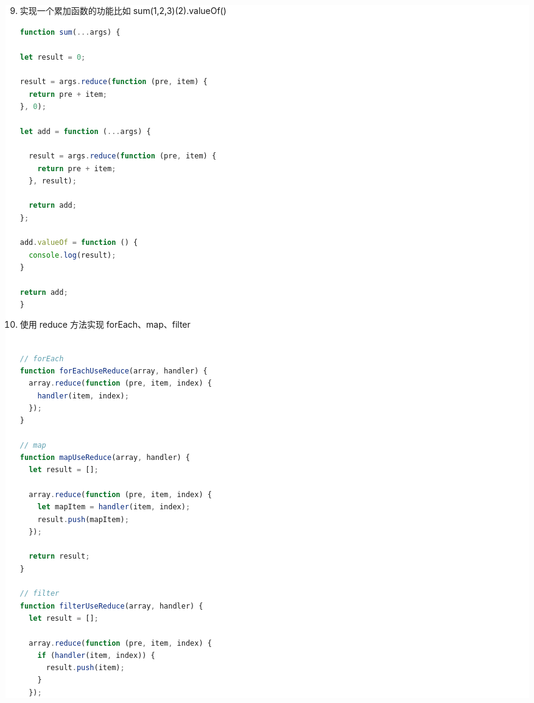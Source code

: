 9. 实现一个累加函数的功能比如 sum(1,2,3)(2).valueOf()
   ```js
   function sum(...args) {

   let result = 0;

   result = args.reduce(function (pre, item) {
     return pre + item;
   }, 0);

   let add = function (...args) {

     result = args.reduce(function (pre, item) {
       return pre + item;
     }, result);

     return add;
   };

   add.valueOf = function () {
     console.log(result);
   }

   return add;
   }
   ```

10. 使用 reduce 方法实现 forEach、map、filter 
    ```js

    // forEach
    function forEachUseReduce(array, handler) {
      array.reduce(function (pre, item, index) {
        handler(item, index);
      });
    }
    
    // map
    function mapUseReduce(array, handler) {
      let result = [];

      array.reduce(function (pre, item, index) {
        let mapItem = handler(item, index);
        result.push(mapItem);
      });

      return result;
    }
    
    // filter
    function filterUseReduce(array, handler) {
      let result = [];

      array.reduce(function (pre, item, index) {
        if (handler(item, index)) {
          result.push(item);
        }
      });
